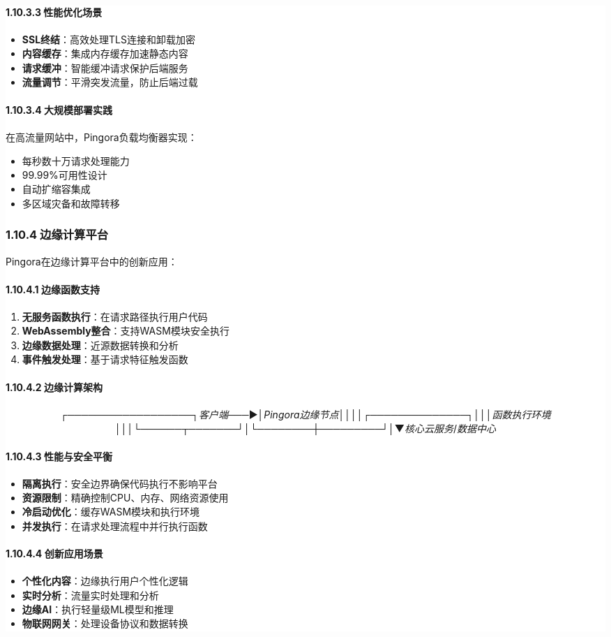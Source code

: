 #### 1.10.3.3 性能优化场景

- **SSL终结**：高效处理TLS连接和卸载加密
- **内容缓存**：集成内存缓存加速静态内容
- **请求缓冲**：智能缓冲请求保护后端服务
- **流量调节**：平滑突发流量，防止后端过载

#### 1.10.3.4 大规模部署实践

在高流量网站中，Pingora负载均衡器实现：

- 每秒数十万请求处理能力
- 99.99%可用性设计
- 自动扩缩容集成
- 多区域灾备和故障转移

### 1.10.4 边缘计算平台

Pingora在边缘计算平台中的创新应用：

#### 1.10.4.1 边缘函数支持

1. **无服务函数执行**：在请求路径执行用户代码
2. **WebAssembly整合**：支持WASM模块安全执行
3. **边缘数据处理**：近源数据转换和分析
4. **事件触发处理**：基于请求特征触发函数

#### 1.10.4.2 边缘计算架构

```math
            ┌──────────────────┐
客户端  ───► │ Pingora边缘节点  │
            │                  │
            │ ┌──────────────┐ │
            │ │ 函数执行环境 │ │
            │ └──────┬───────┘ │
            └────────┼─────────┘
                     │
                     ▼
              核心云服务/数据中心

```

#### 1.10.4.3 性能与安全平衡

- **隔离执行**：安全边界确保代码执行不影响平台
- **资源限制**：精确控制CPU、内存、网络资源使用
- **冷启动优化**：缓存WASM模块和执行环境
- **并发执行**：在请求处理流程中并行执行函数

#### 1.10.4.4 创新应用场景

- **个性化内容**：边缘执行用户个性化逻辑
- **实时分析**：流量实时处理和分析
- **边缘AI**：执行轻量级ML模型和推理
- **物联网网关**：处理设备协议和数据转换
